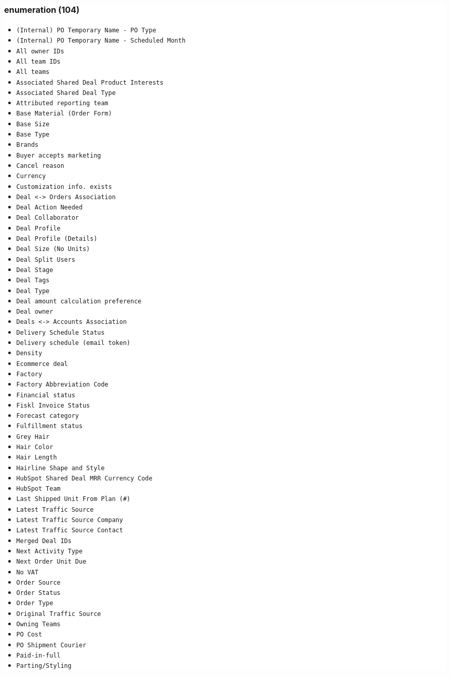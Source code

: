 ### enumeration (104)
- `(Internal) PO Temporary Name - PO Type`
- `(Internal) PO Temporary Name - Scheduled Month`
- `All owner IDs`
- `All team IDs`
- `All teams`
- `Associated Shared Deal Product Interests`
- `Associated Shared Deal Type`
- `Attributed reporting team`
- `Base Material (Order Form)`
- `Base Size`
- `Base Type`
- `Brands`
- `Buyer accepts marketing`
- `Cancel reason`
- `Currency`
- `Customization info. exists`
- `Deal <-> Orders Association`
- `Deal Action Needed`
- `Deal Collaborator`
- `Deal Profile`
- `Deal Profile (Details)`
- `Deal Size (No Units)`
- `Deal Split Users`
- `Deal Stage`
- `Deal Tags`
- `Deal Type`
- `Deal amount calculation preference`
- `Deal owner`
- `Deals <-> Accounts Association`
- `Delivery Schedule Status`
- `Delivery schedule (email token)`
- `Density`
- `Ecommerce deal`
- `Factory`
- `Factory Abbreviation Code`
- `Financial status`
- `Fiskl Invoice Status`
- `Forecast category`
- `Fulfillment status`
- `Grey Hair`
- `Hair Color`
- `Hair Length`
- `Hairline Shape and Style`
- `HubSpot Shared Deal MRR Currency Code`
- `HubSpot Team`
- `Last Shipped Unit From Plan (#) `
- `Latest Traffic Source`
- `Latest Traffic Source Company`
- `Latest Traffic Source Contact`
- `Merged Deal IDs`
- `Next Activity Type`
- `Next Order Unit Due`
- `No VAT`
- `Order Source`
- `Order Status`
- `Order Type`
- `Original Traffic Source`
- `Owning Teams`
- `PO Cost`
- `PO Shipment Courier`
- `Paid-in-full`
- `Parting/Styling`